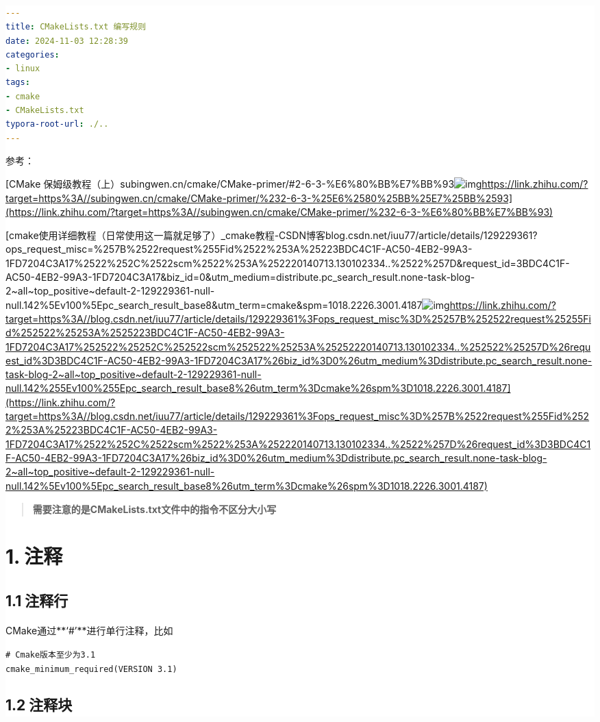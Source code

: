 ```yaml
---
title: CMakeLists.txt 编写规则
date: 2024-11-03 12:28:39
categories:
- linux
tags: 
- cmake
- CMakeLists.txt
typora-root-url: ./..
---
```


 参考：

[CMake 保姆级教程（上）subingwen.cn/cmake/CMake-primer/#2-6-3-%E6%80%BB%E7%BB%93![img](/images/$%7Bfiilename%7D/icon-default-1730608148428-331.png)https://link.zhihu.com/?target=https%3A//subingwen.cn/cmake/CMake-primer/%232-6-3-%25E6%2580%25BB%25E7%25BB%2593](https://link.zhihu.com/?target=https%3A//subingwen.cn/cmake/CMake-primer/%232-6-3-%E6%80%BB%E7%BB%93)

[cmake使用详细教程（日常使用这一篇就足够了）_cmake教程-CSDN博客blog.csdn.net/iuu77/article/details/129229361?ops_request_misc=%257B%2522request%255Fid%2522%253A%25223BDC4C1F-AC50-4EB2-99A3-1FD7204C3A17%2522%252C%2522scm%2522%253A%252220140713.130102334..%2522%257D&request_id=3BDC4C1F-AC50-4EB2-99A3-1FD7204C3A17&biz_id=0&utm_medium=distribute.pc_search_result.none-task-blog-2~all~top_positive~default-2-129229361-null-null.142%5Ev100%5Epc_search_result_base8&utm_term=cmake&spm=1018.2226.3001.4187![img](/images/$%7Bfiilename%7D/icon-default-1730608148428-331.png)https://link.zhihu.com/?target=https%3A//blog.csdn.net/iuu77/article/details/129229361%3Fops_request_misc%3D%25257B%252522request%25255Fid%252522%25253A%2525223BDC4C1F-AC50-4EB2-99A3-1FD7204C3A17%252522%25252C%252522scm%252522%25253A%25252220140713.130102334..%252522%25257D%26request_id%3D3BDC4C1F-AC50-4EB2-99A3-1FD7204C3A17%26biz_id%3D0%26utm_medium%3Ddistribute.pc_search_result.none-task-blog-2~all~top_positive~default-2-129229361-null-null.142%255Ev100%255Epc_search_result_base8%26utm_term%3Dcmake%26spm%3D1018.2226.3001.4187](https://link.zhihu.com/?target=https%3A//blog.csdn.net/iuu77/article/details/129229361%3Fops_request_misc%3D%257B%2522request%255Fid%2522%253A%25223BDC4C1F-AC50-4EB2-99A3-1FD7204C3A17%2522%252C%2522scm%2522%253A%252220140713.130102334..%2522%257D%26request_id%3D3BDC4C1F-AC50-4EB2-99A3-1FD7204C3A17%26biz_id%3D0%26utm_medium%3Ddistribute.pc_search_result.none-task-blog-2~all~top_positive~default-2-129229361-null-null.142%5Ev100%5Epc_search_result_base8%26utm_term%3Dcmake%26spm%3D1018.2226.3001.4187)



> **需要注意的是CMakeLists.txt文件中的指令不区分大小写**

# 1. 注释

## 1.1 注释行

CMake通过**‘#’**进行单行注释，比如

```
# Cmake版本至少为3.1
cmake_minimum_required(VERSION 3.1)
```

## 1.2 注释块
